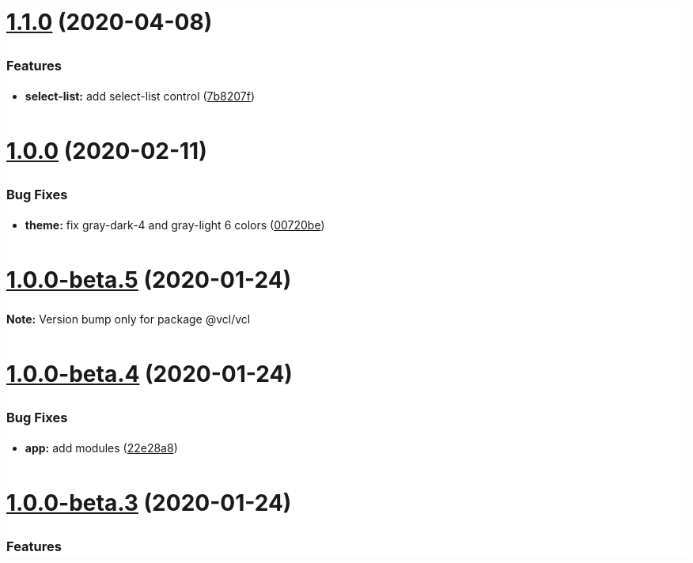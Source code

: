 


# [1.1.0](https://github.com/vcl/vcl/compare/v1.0.0...v1.1.0) (2020-04-08)


### Features

* **select-list:** add select-list control ([7b8207f](https://github.com/vcl/vcl/commit/7b8207f7a099d847100d26aa87a5f2eebd517139))





# [1.0.0](https://github.com/vcl/vcl/compare/v1.0.0-beta.5...v1.0.0) (2020-02-11)


### Bug Fixes

* **theme:** fix gray-dark-4 and gray-light 6 colors ([00720be](https://github.com/vcl/vcl/commit/00720beef739856511dd2ef694bc7341f8f07cf0))





# [1.0.0-beta.5](https://github.com/vcl/vcl/compare/v1.0.0-beta.4...v1.0.0-beta.5) (2020-01-24)

**Note:** Version bump only for package @vcl/vcl





# [1.0.0-beta.4](https://github.com/vcl/vcl/compare/v1.0.0-beta.3...v1.0.0-beta.4) (2020-01-24)


### Bug Fixes

* **app:** add modules ([22e28a8](https://github.com/vcl/vcl/commit/22e28a85b1b507290459355b4fe5ec32ce050cfb))





# [1.0.0-beta.3](https://github.com/vcl/vcl/compare/v1.0.0-beta.2...v1.0.0-beta.3) (2020-01-24)


### Features
